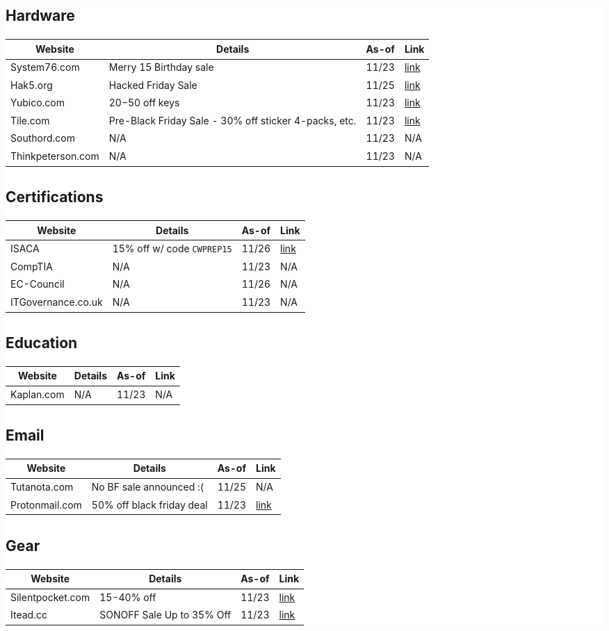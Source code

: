 ## Hardware

| Website | Details | As-of | Link |
| ------- | ------- | ----- | ---- |
| System76.com | Merry 15 Birthday sale | 11/23 | [link](https://system76.com/specials) |
| Hak5.org | Hacked Friday Sale | 11/25 | [link](https://shop.hak5.org) |
| Yubico.com | $20-$50 off keys | 11/23 | [link](https://www.yubico.com/store/black-friday/) |
| Tile.com | Pre-Black Friday Sale - 30% off sticker 4-packs, etc. | 11/23 | [link](https://www.thetileapp.com/products?utm_medium=email&utm_source=salesforcemc&utm_campaign=holiday_prebf) |
| Southord.com | N/A | 11/23 | N/A |
| Thinkpeterson.com | N/A | 11/23 | N/A |

## Certifications

| Website | Details | As-of | Link |
| ------- | ------- | ----- | ---- |
| ISACA | 15% off w/ code `CWPREP15` | 11/26 | [link](https://www.isaca.org/go/flash) |
| CompTIA | N/A | 11/23 | N/A |
| EC-Council | N/A | 11/26 | N/A |
| ITGovernance.co.uk | N/A | 11/23 | N/A |

## Education

| Website | Details | As-of | Link |
| ------- | ------- | ----- | ---- |
| Kaplan.com | N/A | 11/23 | N/A |

## Email

| Website | Details | As-of | Link |
| ------- | ------- | ----- | ---- |
| Tutanota.com | No BF sale announced :( | 11/25 | N/A |
| Protonmail.com | 50% off black friday deal | 11/23 | [link](https://protonmail.com/blackfriday) |

## Gear

| Website | Details | As-of | Link |
| ------- | ------- | ----- | ---- |
| Silentpocket.com | 15-40% off | 11/23 | [link](https://silent-pocket.com/collections/all-products) |
| Itead.cc | SONOFF Sale Up to 35% Off | 11/23 | [link](https://www.itead.cc/sonoff-best-sale-of-the-year) |
